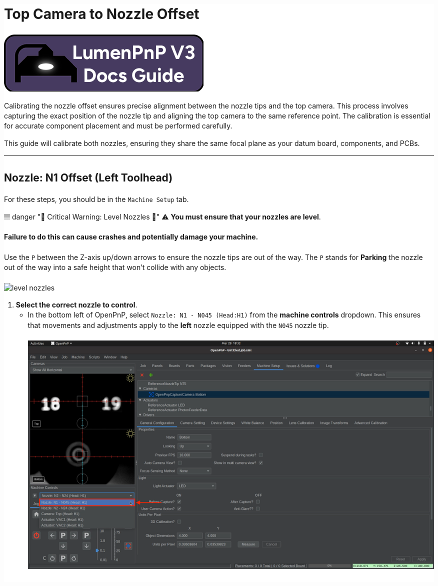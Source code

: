 # Top Camera to Nozzle Offset

![](../../calibration/img/lumenpnp-v3-docs-logo-small.png)

Calibrating the nozzle offset ensures precise alignment between the nozzle tips and the top camera. This process involves capturing the exact position of the nozzle tip and aligning the top camera to the same reference point. The calibration is essential for accurate component placement and must be performed carefully.

This guide will calibrate both nozzles, ensuring they share the same focal plane as your datum board, components, and PCBs.

---

## Nozzle: N1 Offset (Left Toolhead)

For these steps, you should be in the `Machine Setup` tab.

!!! danger "🚨 Critical Warning: Level Nozzles 🚨"
    ⚠️ **You must ensure that your nozzles are level**.<br/><br/>
    **Failure to do this can cause crashes and potentially damage your machine.**<br/><br/>
    Use the `P` between the Z-axis up/down arrows to ensure the nozzle tips are out of the way. The `P` stands for **Parking** the nozzle out of the way into a safe height that won’t collide with any objects.<br/><br/>
      ![level nozzles](../../../openpnp/v4/calibration/2-connect-to-machine/images/level-nozzles-gif.gif)

1. **Select the correct nozzle to control**.
    * In the bottom left of OpenPnP, select `Nozzle: N1 - N045 (Head:H1)` from the **machine controls** dropdown. This ensures that movements and adjustments apply to the **left** nozzle equipped with the `N045` nozzle tip.<br/><br/>
     ![Select nozzle from machine control dropdown](../../../openpnp/v4/calibration/6-nozzle-offset/images/01-seleect-nozzle-n1-from-machine-controls.webp)
<br/><br/>
